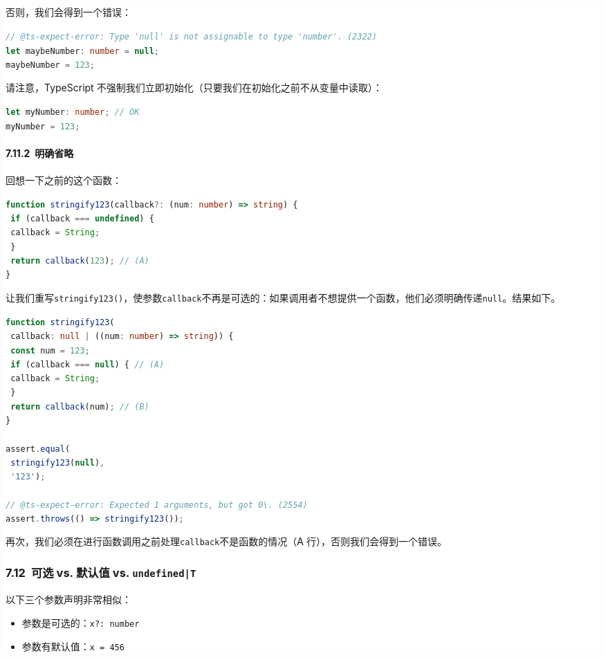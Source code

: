 否则，我们会得到一个错误：

```ts
// @ts-expect-error: Type 'null' is not assignable to type 'number'. (2322)
let maybeNumber: number = null;
maybeNumber = 123;
```

请注意，TypeScript 不强制我们立即初始化（只要我们在初始化之前不从变量中读取）：

```ts
let myNumber: number; // OK
myNumber = 123;
```

#### 7.11.2 明确省略

回想一下之前的这个函数：

```ts
function stringify123(callback?: (num: number) => string) {
 if (callback === undefined) {
 callback = String;
 }
 return callback(123); // (A)
}
```

让我们重写`stringify123()`，使参数`callback`不再是可选的：如果调用者不想提供一个函数，他们必须明确传递`null`。结果如下。

```ts
function stringify123(
 callback: null | ((num: number) => string)) {
 const num = 123;
 if (callback === null) { // (A)
 callback = String;
 }
 return callback(num); // (B)
}

assert.equal(
 stringify123(null),
 '123');

// @ts-expect-error: Expected 1 arguments, but got 0\. (2554)
assert.throws(() => stringify123());
```

再次，我们必须在进行函数调用之前处理`callback`不是函数的情况（A 行），否则我们会得到一个错误。

### 7.12 可选 vs. 默认值 vs. `undefined|T`

以下三个参数声明非常相似：

+   参数是可选的：`x?: number`

+   参数有默认值：`x = 456`

